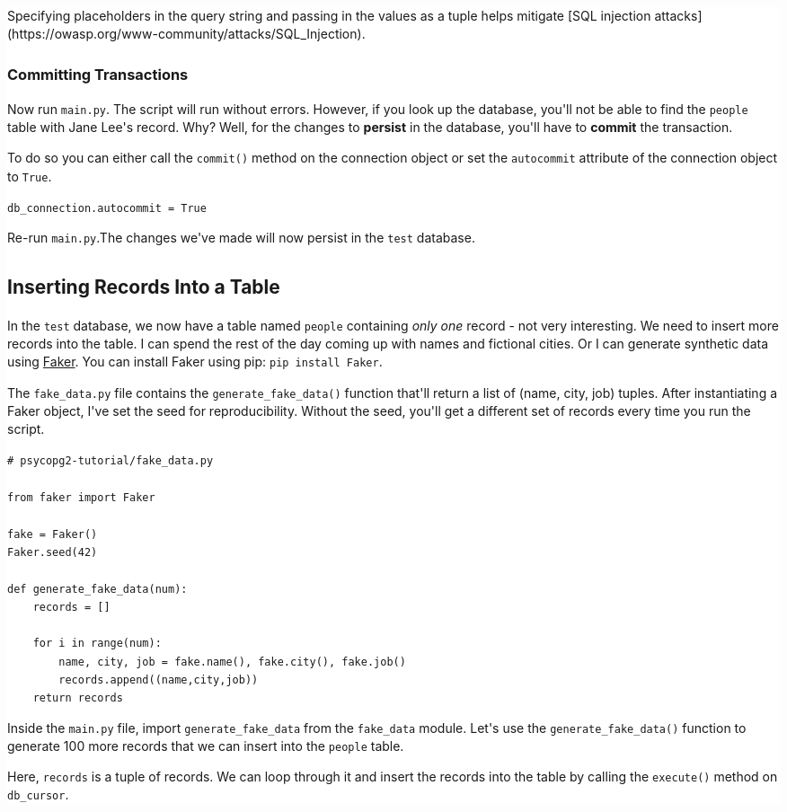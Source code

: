<div class="notice--info">
Specifying placeholders in the query string and passing in the values as a tuple helps mitigate [SQL injection attacks](https://owasp.org/www-community/attacks/SQL_Injection).
</div>

### Committing Transactions

Now run `main.py`. The script will run without errors. However, if you look up the database, you'll not be able to find the `people` table with Jane Lee's record. Why? Well, for the changes to **persist** in the database, you'll have to **commit** the transaction.

To do so you can either call the `commit()` method on the connection object or set the `autocommit` attribute of the connection object to `True`.

~~~{.python caption="main.py"}
db_connection.autocommit = True
~~~

Re-run `main.py`.The changes we've made will now persist in the `test` database.

## Inserting Records Into a Table

In the `test` database, we now have a table named `people` containing *only one* record - not very interesting. We need to insert more records into the table. I can spend the rest of the day coming up with names and fictional cities. Or I can generate synthetic data using [Faker](https://faker.readthedocs.io/en/master/). You can install Faker using pip: `pip install Faker`.

The `fake_data.py` file contains the `generate_fake_data()` function that'll return a list of (name, city, job) tuples. After instantiating a Faker object, I've set the seed for reproducibility. Without the seed, you'll get a different set of records every time you run the script.

~~~{.python caption="fake_data.py"}
# psycopg2-tutorial/fake_data.py

from faker import Faker

fake = Faker()
Faker.seed(42)

def generate_fake_data(num):
    records = []

    for i in range(num):
        name, city, job = fake.name(), fake.city(), fake.job()
        records.append((name,city,job))
    return records
~~~

Inside the `main.py` file, import `generate_fake_data` from the `fake_data` module. Let's use the `generate_fake_data()` function to generate 100 more records that we can insert into the `people` table.

Here, `records` is a tuple of records. We can loop through it and insert the records into the table by calling the `execute()` method on `db_cursor`.
